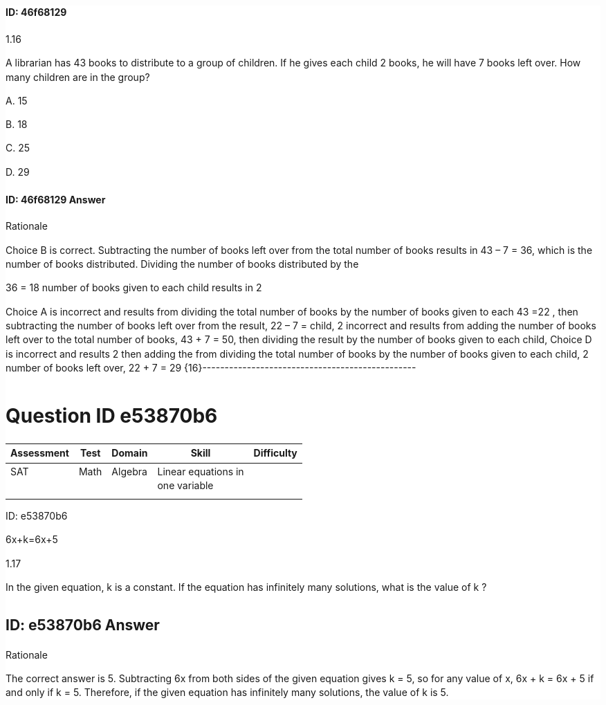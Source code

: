 #### ID: 46f68129

1.16

A librarian has 43 books to distribute to a group of children. If he gives each child 2 books, he will have 7 books left over. How many children are in the group?

A. 15

B. 18

C. 25

D. 29

#### ID: 46f68129 Answer

Rationale

Choice B is correct. Subtracting the number of books left over from the total number of books results in 43 – 7 = 36, which is the number of books distributed. Dividing the number of books distributed by the

36 = 18 number of books given to each child results in 2

Choice A is incorrect and results from dividing the total number of books by the number of books given to each 43 =22 , then subtracting the number of books left over from the result, 22 – 7 = child, 2 incorrect and results from adding the number of books left over to the total number of books, 43 + 7 = 50, then dividing the result by the number of books given to each child, Choice D is incorrect and results 2 then adding the from dividing the total number of books by the number of books given to each child, 2 number of books left over, 22 + 7 = 29
{16}------------------------------------------------

# Question ID e53870b6

| Assessment | Test | Domain  | Skill                               | Difficulty |
|------------|------|---------|-------------------------------------|------------|
| SAT        | Math | Algebra | Linear equations in<br>one variable |            |
|            |      |         |                                     |            |

ID: e53870b6

6x+k=6x+5

1.17

In the given equation, k is a constant. If the equation has infinitely many solutions, what is the value of k ?

## ID: e53870b6 Answer

Rationale

The correct answer is 5. Subtracting 6x from both sides of the given equation gives k = 5, so for any value of x, 6x + k = 6x + 5 if and only if k = 5. Therefore, if the given equation has infinitely many solutions, the value of k is 5.
